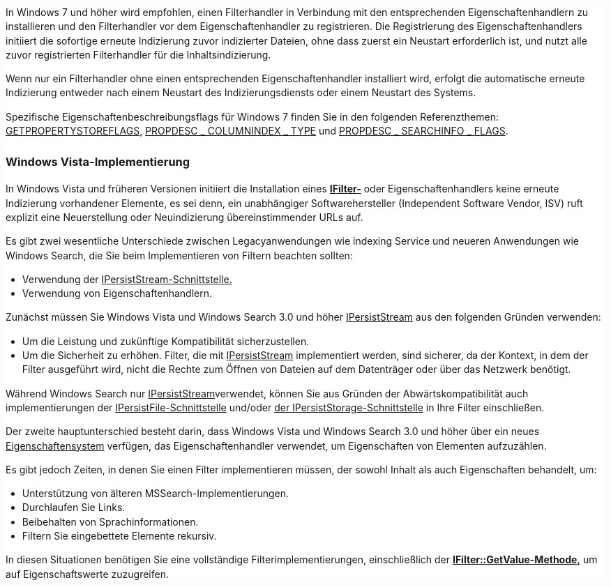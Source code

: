 In Windows 7 und höher wird empfohlen, einen Filterhandler in Verbindung mit den entsprechenden Eigenschaftenhandlern zu installieren und den Filterhandler vor dem Eigenschaftenhandler zu registrieren. Die Registrierung des Eigenschaftenhandlers initiiert die sofortige erneute Indizierung zuvor indizierter Dateien, ohne dass zuerst ein Neustart erforderlich ist, und nutzt alle zuvor registrierten Filterhandler für die Inhaltsindizierung.

Wenn nur ein Filterhandler ohne einen entsprechenden Eigenschaftenhandler installiert wird, erfolgt die automatische erneute Indizierung entweder nach einem Neustart des Indizierungsdiensts oder einem Neustart des Systems.

Spezifische Eigenschaftenbeschreibungsflags für Windows 7 finden Sie in den folgenden Referenzthemen: [GETPROPERTYSTOREFLAGS,](/windows/win32/api/propsys/ne-propsys-getpropertystoreflags) [PROPDESC \_ COLUMNINDEX \_ TYPE](/windows/win32/api/propsys/ne-propsys-propdesc_columnindex_type) und [PROPDESC \_ SEARCHINFO \_ FLAGS](/windows/win32/api/propsys/ne-propsys-propdesc_searchinfo_flags).

### <a name="windows-vista-implementation"></a>Windows Vista-Implementierung

In Windows Vista und früheren Versionen initiiert die Installation eines [**IFilter-**](/windows/win32/api/filter/nn-filter-ifilter) oder Eigenschaftenhandlers keine erneute Indizierung vorhandener Elemente, es sei denn, ein unabhängiger Softwarehersteller (Independent Software Vendor, ISV) ruft explizit eine Neuerstellung oder Neuindizierung übereinstimmender URLs auf.

Es gibt zwei wesentliche Unterschiede zwischen Legacyanwendungen wie indexing Service und neueren Anwendungen wie Windows Search, die Sie beim Implementieren von Filtern beachten sollten:

- Verwendung der [IPersistStream-Schnittstelle.](/windows/win32/api/objidl/nn-objidl-ipersiststream)
- Verwendung von Eigenschaftenhandlern.

Zunächst müssen Sie Windows Vista und Windows Search 3.0 und höher [IPersistStream](/windows/win32/api/objidl/nn-objidl-ipersiststream) aus den folgenden Gründen verwenden:

- Um die Leistung und zukünftige Kompatibilität sicherzustellen.
- Um die Sicherheit zu erhöhen. Filter, die mit [IPersistStream](/windows/win32/api/objidl/nn-objidl-ipersiststream) implementiert werden, sind sicherer, da der Kontext, in dem der Filter ausgeführt wird, nicht die Rechte zum Öffnen von Dateien auf dem Datenträger oder über das Netzwerk benötigt.

Während Windows Search nur [IPersistStream](/windows/win32/api/objidl/nn-objidl-ipersiststream)verwendet, können Sie aus Gründen der Abwärtskompatibilität auch implementierungen der [IPersistFile-Schnittstelle](/windows/win32/api/objidl/nn-objidl-ipersistfile) und/oder [der IPersistStorage-Schnittstelle](/windows/win32/api/objidl/nn-objidl-ipersiststorage) in Ihre Filter einschließen.

Der zweite hauptunterschied besteht darin, dass Windows Vista und Windows Search 3.0 und höher über ein neues [Eigenschaftensystem](../properties/building-property-handlers.md) verfügen, das Eigenschaftenhandler verwendet, um Eigenschaften von Elementen aufzuzählen.

Es gibt jedoch Zeiten, in denen Sie einen Filter implementieren müssen, der sowohl Inhalt als auch Eigenschaften behandelt, um:

- Unterstützung von älteren MSSearch-Implementierungen.
- Durchlaufen Sie Links.
- Beibehalten von Sprachinformationen.
- Filtern Sie eingebettete Elemente rekursiv.

In diesen Situationen benötigen Sie eine vollständige Filterimplementierungen, einschließlich der [**IFilter::GetValue-Methode,**](/windows/win32/api/filter/nf-filter-ifilter-getvalue) um auf Eigenschaftswerte zuzugreifen.
